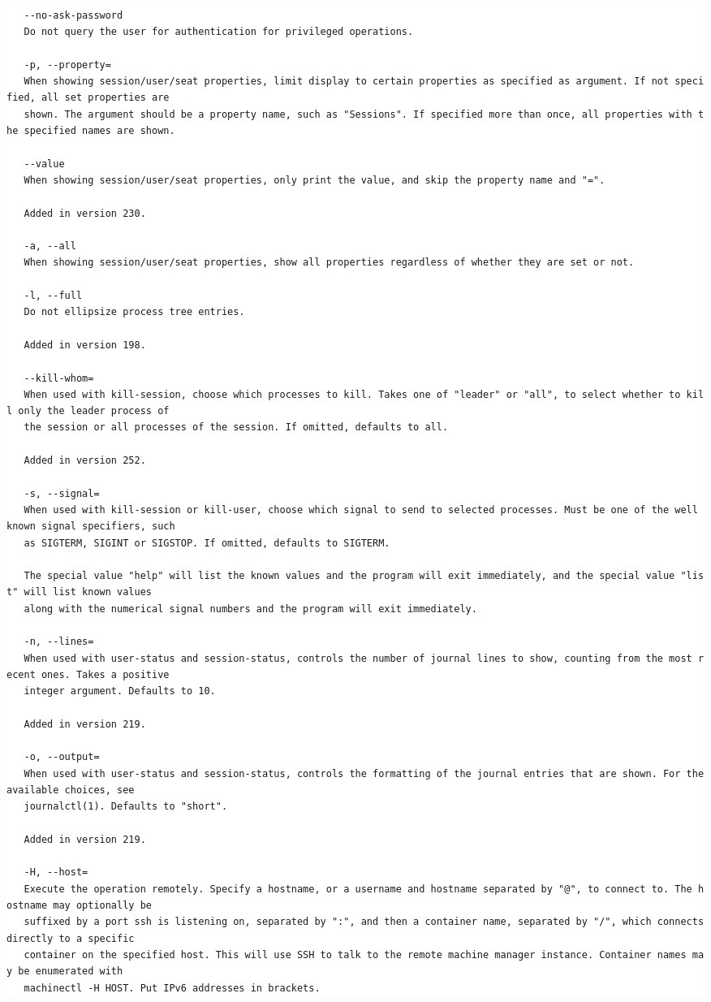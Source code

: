        --no-ask-password
	   Do not query the user for authentication for privileged operations.

       -p, --property=
	   When showing session/user/seat properties, limit display to certain properties as specified as argument. If not specified, all set properties are
	   shown. The argument should be a property name, such as "Sessions". If specified more than once, all properties with the specified names are shown.

       --value
	   When showing session/user/seat properties, only print the value, and skip the property name and "=".

	   Added in version 230.

       -a, --all
	   When showing session/user/seat properties, show all properties regardless of whether they are set or not.

       -l, --full
	   Do not ellipsize process tree entries.

	   Added in version 198.

       --kill-whom=
	   When used with kill-session, choose which processes to kill. Takes one of "leader" or "all", to select whether to kill only the leader process of
	   the session or all processes of the session. If omitted, defaults to all.

	   Added in version 252.

       -s, --signal=
	   When used with kill-session or kill-user, choose which signal to send to selected processes. Must be one of the well known signal specifiers, such
	   as SIGTERM, SIGINT or SIGSTOP. If omitted, defaults to SIGTERM.

	   The special value "help" will list the known values and the program will exit immediately, and the special value "list" will list known values
	   along with the numerical signal numbers and the program will exit immediately.

       -n, --lines=
	   When used with user-status and session-status, controls the number of journal lines to show, counting from the most recent ones. Takes a positive
	   integer argument. Defaults to 10.

	   Added in version 219.

       -o, --output=
	   When used with user-status and session-status, controls the formatting of the journal entries that are shown. For the available choices, see
	   journalctl(1). Defaults to "short".

	   Added in version 219.

       -H, --host=
	   Execute the operation remotely. Specify a hostname, or a username and hostname separated by "@", to connect to. The hostname may optionally be
	   suffixed by a port ssh is listening on, separated by ":", and then a container name, separated by "/", which connects directly to a specific
	   container on the specified host. This will use SSH to talk to the remote machine manager instance. Container names may be enumerated with
	   machinectl -H HOST. Put IPv6 addresses in brackets.
